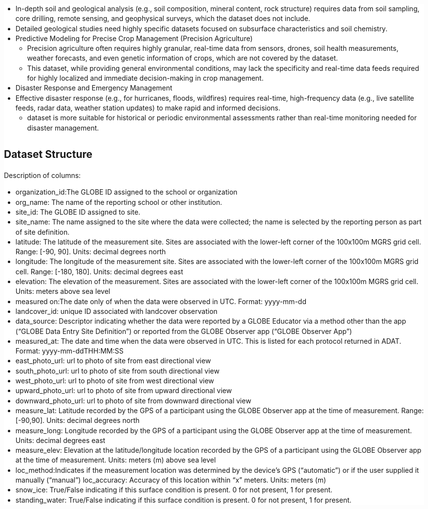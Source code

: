   - In-depth soil and geological analysis (e.g., soil composition, mineral content, rock structure) requires data from soil sampling, core drilling, remote sensing, and geophysical surveys, which the dataset does not include.
  - Detailed geological studies need highly specific datasets focused on subsurface characteristics and soil chemistry.
- Predictive Modeling for Precise Crop Management (Precision Agriculture)
  - Precision agriculture often requires highly granular, real-time data from sensors, drones, soil health measurements, weather forecasts, and even genetic information of crops, which are not covered by the dataset.
  - This dataset, while providing general environmental conditions, may lack the specificity and real-time data feeds required for highly localized and immediate decision-making in crop management.
- Disaster Response and Emergency Management
- Effective disaster response (e.g., for hurricanes, floods, wildfires) requires real-time, high-frequency data (e.g., live satellite feeds, radar data, weather station updates) to make rapid and informed decisions.
  - dataset is more suitable for historical or periodic environmental assessments rather than real-time monitoring needed for disaster management.

## Dataset Structure

Description of columns: 
- organization_id:The GLOBE ID assigned to the school or organization
- org_name: The name of the reporting school or other institution.
- site_id: The GLOBE ID assigned to site.
- site_name: The name assigned to the site where the data were collected; the
name is selected by the reporting person as part of site definition.
- latitude: The latitude of the measurement site. Sites are associated with
the lower-left corner of the 100x100m MGRS grid cell. Range: [-90, 90]. Units: decimal degrees north
- longitude: The longitude of the measurement site. Sites are associated with
the lower-left corner of the 100x100m MGRS grid cell. Range: [-180, 180]. Units: decimal degrees east
- elevation: The elevation of the measurement. Sites are associated with the
lower-left corner of the 100x100m MGRS grid cell. Units: meters above sea level
- measured on:The date only of when the data were observed in UTC. Format: yyyy-mm-dd
- landcover_id: unique ID associated with landcover observation
- data_source: Descriptor indicating whether the data were reported by a
GLOBE Educator via a method other than the app (“GLOBE Data
Entry Site Definition”) or reported from the GLOBE Observer app
(“GLOBE Observer App”)
- measured_at: The date and time when the data were observed in UTC. This is
listed for each protocol returned in ADAT. Format: yyyy-mm-ddTHH:MM:SS
- east_photo_url: url to photo of site from east directional view
- south_photo_url: url to photo of site from south directional view
- west_photo_url: url to photo of site from west directional view
- upward_photo_url: url to photo of site from upward directional view
- downward_photo_url: url to photo of site from downward directional view
- measure_lat: Latitude recorded by the GPS of a participant using the GLOBE
Observer app at the time of measurement. Range: [-90,90]. Units: decimal degrees north
- measure_long: Longitude recorded by the GPS of a participant using the
GLOBE Observer app at the time of measurement. Units: decimal degrees east
- measure_elev: Elevation at the latitude/longitude location recorded by the GPS
of a participant using the GLOBE Observer app at the time of measurement. Units: meters (m) above sea level
- loc_method:Indicates if the measurement location was determined by the
device’s GPS (“automatic”) or if the user supplied it manually
(“manual”)
loc_accuracy: Accuracy of this location within “x” meters. Units: meters (m)
- snow_ice: True/False indicating if this surface condition is present. 0 for not present, 1 for present.
- standing_water: True/False indicating if this surface condition is present. 0 for not present, 1 for present.